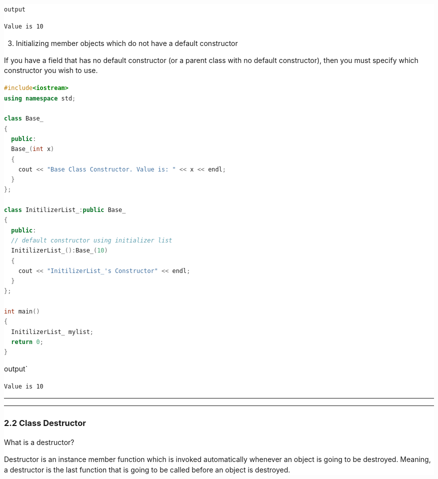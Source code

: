 `output`

```
Value is 10
```

3. Initializing member objects which do not have a default constructor

If you have a field that has no default constructor (or a parent class with no default constructor), then you must specify which constructor you wish to use.

```c++
#include<iostream>
using namespace std;

class Base_
{
  public:
  Base_(int x)
  {
    cout << "Base Class Constructor. Value is: " << x << endl;
  }
};

class InitilizerList_:public Base_
{
  public:
  // default constructor using initializer list
  InitilizerList_():Base_(10)
  {
    cout << "InitilizerList_'s Constructor" << endl;
  }
};

int main()
{
  InitilizerList_ mylist;
  return 0;
}
```
output`

```
Value is 10
```

----

---

### 2.2 Class Destructor

What is a destructor?

Destructor is an instance member function which is invoked automatically whenever an object is going to be destroyed. Meaning, a destructor is the last function that is going to be called before an object is destroyed.
